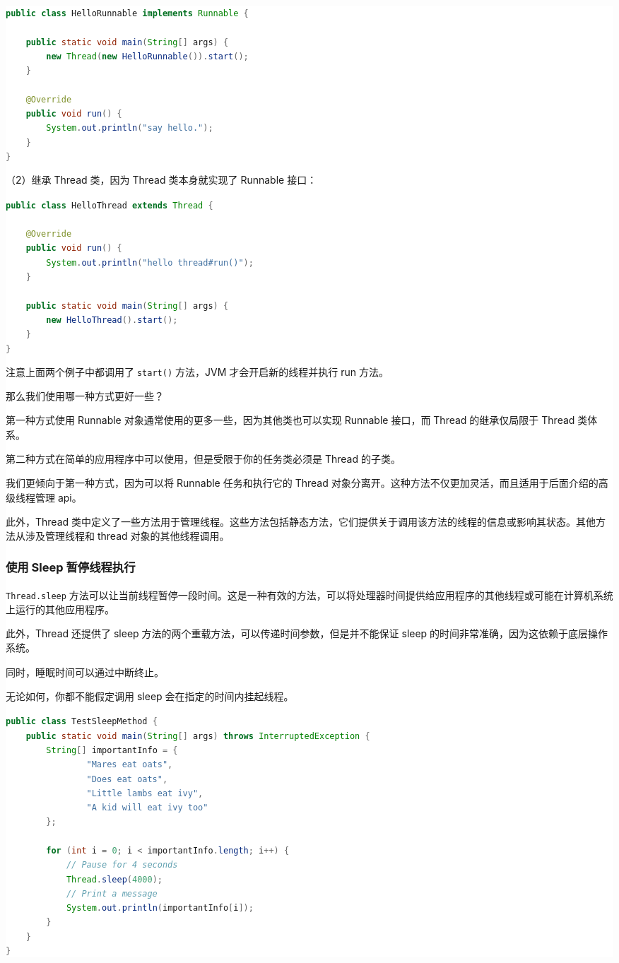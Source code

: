 ```java
public class HelloRunnable implements Runnable {

    public static void main(String[] args) {
        new Thread(new HelloRunnable()).start();
    }

    @Override
    public void run() {
        System.out.println("say hello.");
    }
}
```

（2）继承 Thread 类，因为 Thread 类本身就实现了 Runnable 接口：

```java
public class HelloThread extends Thread {

    @Override
    public void run() {
        System.out.println("hello thread#run()");
    }

    public static void main(String[] args) {
        new HelloThread().start();
    }
}
```

注意上面两个例子中都调用了 `start()` 方法，JVM 才会开启新的线程并执行 run 方法。

那么我们使用哪一种方式更好一些？

第一种方式使用 Runnable 对象通常使用的更多一些，因为其他类也可以实现 Runnable 接口，而 Thread 的继承仅局限于 Thread 类体系。

第二种方式在简单的应用程序中可以使用，但是受限于你的任务类必须是 Thread 的子类。

我们更倾向于第一种方式，因为可以将 Runnable 任务和执行它的 Thread 对象分离开。这种方法不仅更加灵活，而且适用于后面介绍的高级线程管理 api。

此外，Thread 类中定义了一些方法用于管理线程。这些方法包括静态方法，它们提供关于调用该方法的线程的信息或影响其状态。其他方法从涉及管理线程和 thread 对象的其他线程调用。

### 使用 Sleep 暂停线程执行

`Thread.sleep` 方法可以让当前线程暂停一段时间。这是一种有效的方法，可以将处理器时间提供给应用程序的其他线程或可能在计算机系统上运行的其他应用程序。

此外，Thread 还提供了 sleep 方法的两个重载方法，可以传递时间参数，但是并不能保证 sleep 的时间非常准确，因为这依赖于底层操作系统。

同时，睡眠时间可以通过中断终止。

无论如何，你都不能假定调用 sleep 会在指定的时间内挂起线程。

```java
public class TestSleepMethod {
    public static void main(String[] args) throws InterruptedException {
        String[] importantInfo = {
                "Mares eat oats",
                "Does eat oats",
                "Little lambs eat ivy",
                "A kid will eat ivy too"
        };

        for (int i = 0; i < importantInfo.length; i++) {
            // Pause for 4 seconds
            Thread.sleep(4000);
            // Print a message
            System.out.println(importantInfo[i]);
        }
    }
}
```